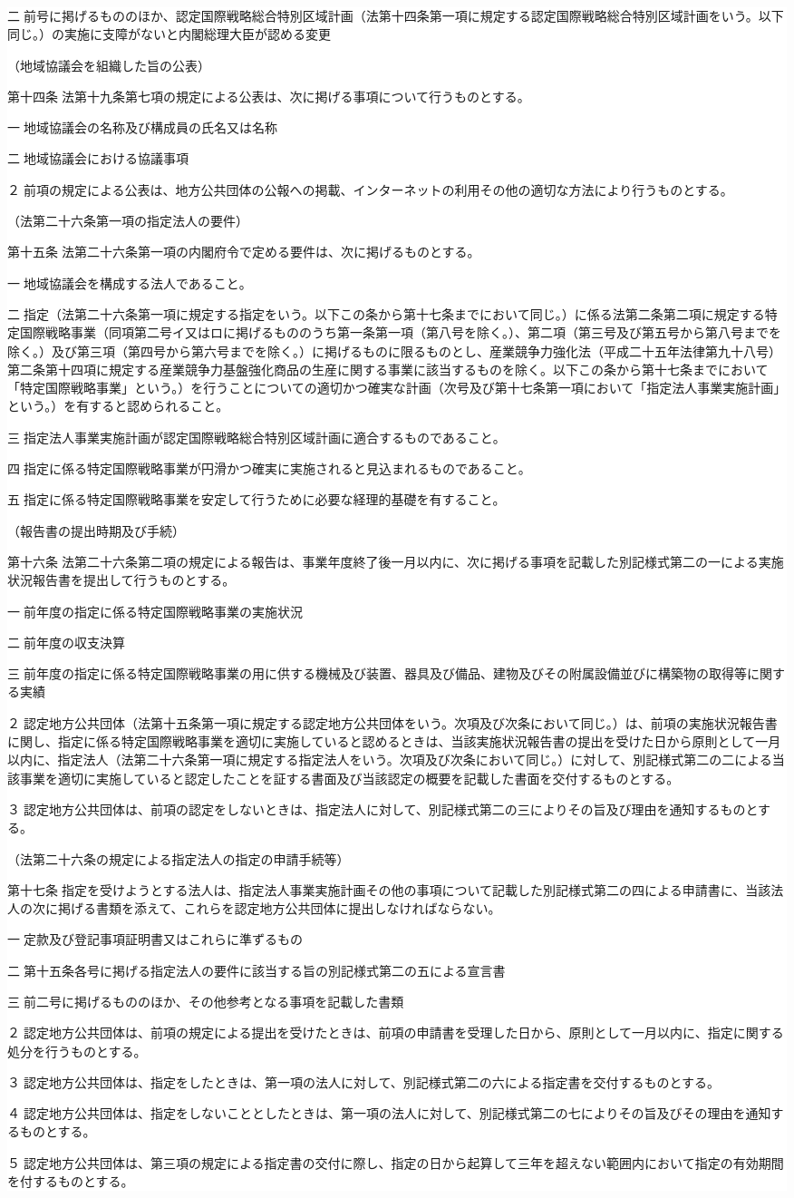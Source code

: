 二 前号に掲げるもののほか、認定国際戦略総合特別区域計画（法第十四条第一項に規定する認定国際戦略総合特別区域計画をいう。以下同じ。）の実施に支障がないと内閣総理大臣が認める変更

（地域協議会を組織した旨の公表）

第十四条 法第十九条第七項の規定による公表は、次に掲げる事項について行うものとする。

一 地域協議会の名称及び構成員の氏名又は名称

二 地域協議会における協議事項

２ 前項の規定による公表は、地方公共団体の公報への掲載、インターネットの利用その他の適切な方法により行うものとする。

（法第二十六条第一項の指定法人の要件）

第十五条 法第二十六条第一項の内閣府令で定める要件は、次に掲げるものとする。

一 地域協議会を構成する法人であること。

二 指定（法第二十六条第一項に規定する指定をいう。以下この条から第十七条までにおいて同じ。）に係る法第二条第二項に規定する特定国際戦略事業（同項第二号イ又はロに掲げるもののうち第一条第一項（第八号を除く。）、第二項（第三号及び第五号から第八号までを除く。）及び第三項（第四号から第六号までを除く。）に掲げるものに限るものとし、産業競争力強化法（平成二十五年法律第九十八号）第二条第十四項に規定する産業競争力基盤強化商品の生産に関する事業に該当するものを除く。以下この条から第十七条までにおいて「特定国際戦略事業」という。）を行うことについての適切かつ確実な計画（次号及び第十七条第一項において「指定法人事業実施計画」という。）を有すると認められること。

三 指定法人事業実施計画が認定国際戦略総合特別区域計画に適合するものであること。

四 指定に係る特定国際戦略事業が円滑かつ確実に実施されると見込まれるものであること。

五 指定に係る特定国際戦略事業を安定して行うために必要な経理的基礎を有すること。

（報告書の提出時期及び手続）

第十六条 法第二十六条第二項の規定による報告は、事業年度終了後一月以内に、次に掲げる事項を記載した別記様式第二の一による実施状況報告書を提出して行うものとする。

一 前年度の指定に係る特定国際戦略事業の実施状況

二 前年度の収支決算

三 前年度の指定に係る特定国際戦略事業の用に供する機械及び装置、器具及び備品、建物及びその附属設備並びに構築物の取得等に関する実績

２ 認定地方公共団体（法第十五条第一項に規定する認定地方公共団体をいう。次項及び次条において同じ。）は、前項の実施状況報告書に関し、指定に係る特定国際戦略事業を適切に実施していると認めるときは、当該実施状況報告書の提出を受けた日から原則として一月以内に、指定法人（法第二十六条第一項に規定する指定法人をいう。次項及び次条において同じ。）に対して、別記様式第二の二による当該事業を適切に実施していると認定したことを証する書面及び当該認定の概要を記載した書面を交付するものとする。

３ 認定地方公共団体は、前項の認定をしないときは、指定法人に対して、別記様式第二の三によりその旨及び理由を通知するものとする。

（法第二十六条の規定による指定法人の指定の申請手続等）

第十七条 指定を受けようとする法人は、指定法人事業実施計画その他の事項について記載した別記様式第二の四による申請書に、当該法人の次に掲げる書類を添えて、これらを認定地方公共団体に提出しなければならない。

一 定款及び登記事項証明書又はこれらに準ずるもの

二 第十五条各号に掲げる指定法人の要件に該当する旨の別記様式第二の五による宣言書

三 前二号に掲げるもののほか、その他参考となる事項を記載した書類

２ 認定地方公共団体は、前項の規定による提出を受けたときは、前項の申請書を受理した日から、原則として一月以内に、指定に関する処分を行うものとする。

３ 認定地方公共団体は、指定をしたときは、第一項の法人に対して、別記様式第二の六による指定書を交付するものとする。

４ 認定地方公共団体は、指定をしないこととしたときは、第一項の法人に対して、別記様式第二の七によりその旨及びその理由を通知するものとする。

５ 認定地方公共団体は、第三項の規定による指定書の交付に際し、指定の日から起算して三年を超えない範囲内において指定の有効期間を付するものとする。
